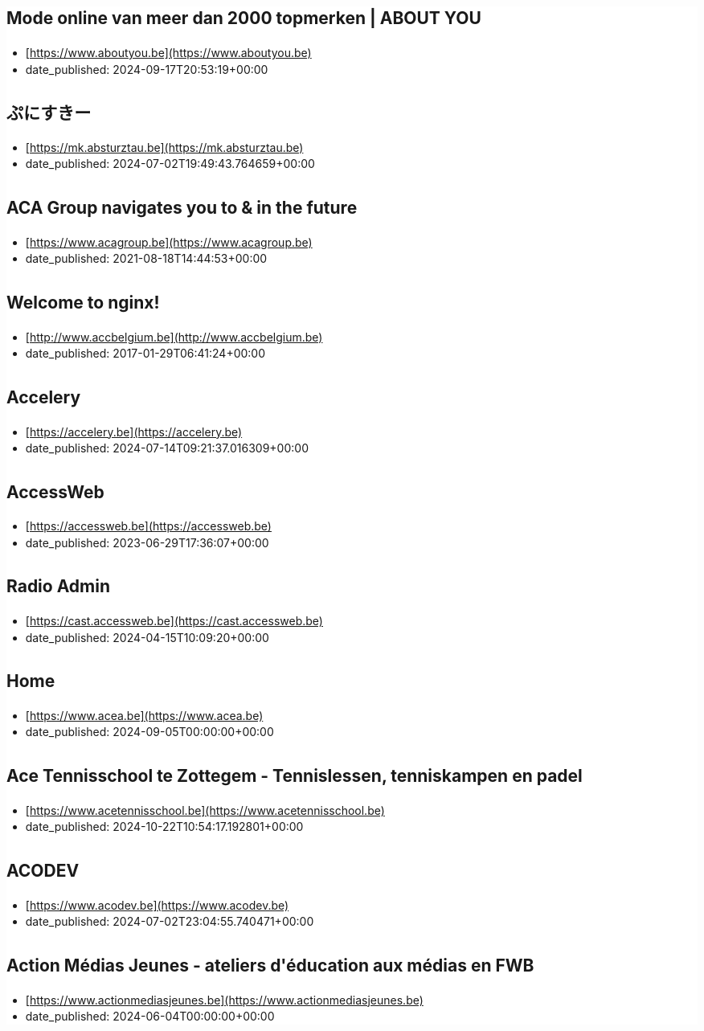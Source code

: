  ## Mode online van meer dan 2000 topmerken | ABOUT YOU
 - [https://www.aboutyou.be](https://www.aboutyou.be)
 - date_published: 2024-09-17T20:53:19+00:00

 ## ぷにすきー
 - [https://mk.absturztau.be](https://mk.absturztau.be)
 - date_published: 2024-07-02T19:49:43.764659+00:00

 ## ACA Group navigates you to & in the future
 - [https://www.acagroup.be](https://www.acagroup.be)
 - date_published: 2021-08-18T14:44:53+00:00

 ## Welcome to nginx!
 - [http://www.accbelgium.be](http://www.accbelgium.be)
 - date_published: 2017-01-29T06:41:24+00:00

 ## Accelery
 - [https://accelery.be](https://accelery.be)
 - date_published: 2024-07-14T09:21:37.016309+00:00

 ## AccessWeb
 - [https://accessweb.be](https://accessweb.be)
 - date_published: 2023-06-29T17:36:07+00:00

 ## Radio Admin
 - [https://cast.accessweb.be](https://cast.accessweb.be)
 - date_published: 2024-04-15T10:09:20+00:00

 ## Home
 - [https://www.acea.be](https://www.acea.be)
 - date_published: 2024-09-05T00:00:00+00:00

 ## Ace Tennisschool te Zottegem - Tennislessen, tenniskampen en padel
 - [https://www.acetennisschool.be](https://www.acetennisschool.be)
 - date_published: 2024-10-22T10:54:17.192801+00:00

 ## ACODEV
 - [https://www.acodev.be](https://www.acodev.be)
 - date_published: 2024-07-02T23:04:55.740471+00:00

 ## Action Médias Jeunes - ateliers d'éducation aux médias en FWB
 - [https://www.actionmediasjeunes.be](https://www.actionmediasjeunes.be)
 - date_published: 2024-06-04T00:00:00+00:00
